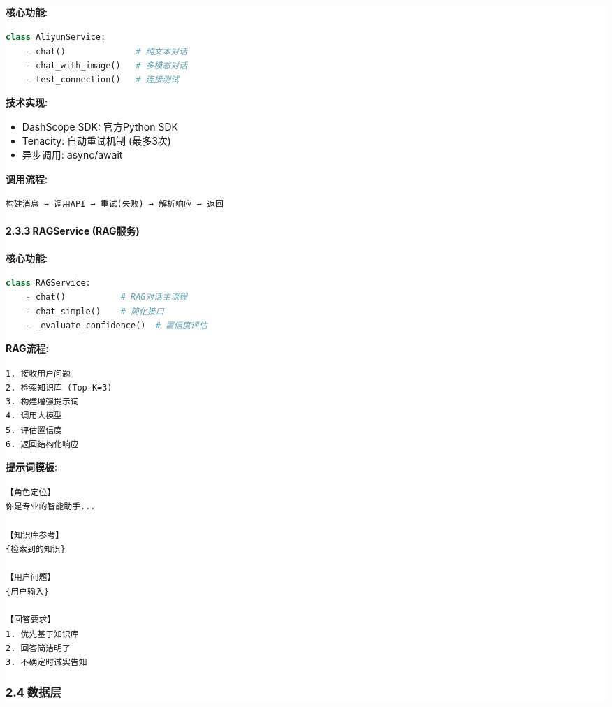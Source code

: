 **核心功能**:
```python
class AliyunService:
    - chat()              # 纯文本对话
    - chat_with_image()   # 多模态对话
    - test_connection()   # 连接测试
```

**技术实现**:
- DashScope SDK: 官方Python SDK
- Tenacity: 自动重试机制 (最多3次)
- 异步调用: async/await

**调用流程**:
```
构建消息 → 调用API → 重试(失败) → 解析响应 → 返回
```

#### 2.3.3 RAGService (RAG服务)

**核心功能**:
```python
class RAGService:
    - chat()           # RAG对话主流程
    - chat_simple()    # 简化接口
    - _evaluate_confidence()  # 置信度评估
```

**RAG流程**:
```
1. 接收用户问题
2. 检索知识库 (Top-K=3)
3. 构建增强提示词
4. 调用大模型
5. 评估置信度
6. 返回结构化响应
```

**提示词模板**:
```
【角色定位】
你是专业的智能助手...

【知识库参考】
{检索到的知识}

【用户问题】
{用户输入}

【回答要求】
1. 优先基于知识库
2. 回答简洁明了
3. 不确定时诚实告知
```

### 2.4 数据层
